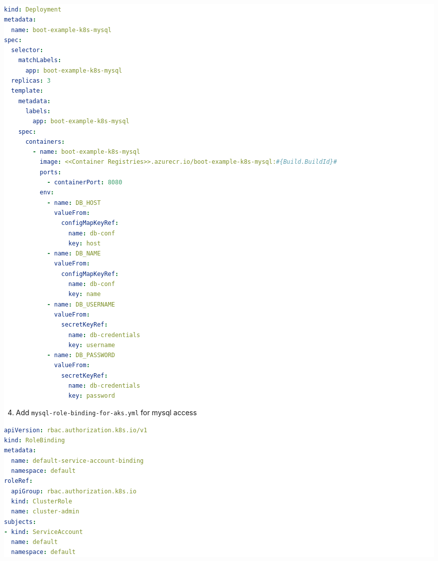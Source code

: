 ```yaml
kind: Deployment
metadata:
  name: boot-example-k8s-mysql
spec:
  selector:
    matchLabels:
      app: boot-example-k8s-mysql
  replicas: 3
  template:
    metadata:
      labels:
        app: boot-example-k8s-mysql
    spec:
      containers:
        - name: boot-example-k8s-mysql
          image: <<Container Registries>>.azurecr.io/boot-example-k8s-mysql:#{Build.BuildId}#
          ports:
            - containerPort: 8080
          env:
            - name: DB_HOST
              valueFrom:
                configMapKeyRef:
                  name: db-conf
                  key: host
            - name: DB_NAME
              valueFrom:
                configMapKeyRef:
                  name: db-conf
                  key: name
            - name: DB_USERNAME
              valueFrom:
                secretKeyRef:
                  name: db-credentials
                  key: username
            - name: DB_PASSWORD
              valueFrom:
                secretKeyRef:
                  name: db-credentials
                  key: password
```
4. Add `mysql-role-binding-for-aks.yml` for mysql access
```yaml
apiVersion: rbac.authorization.k8s.io/v1
kind: RoleBinding
metadata:
  name: default-service-account-binding
  namespace: default
roleRef:
  apiGroup: rbac.authorization.k8s.io
  kind: ClusterRole
  name: cluster-admin
subjects:
- kind: ServiceAccount
  name: default
  namespace: default
```
